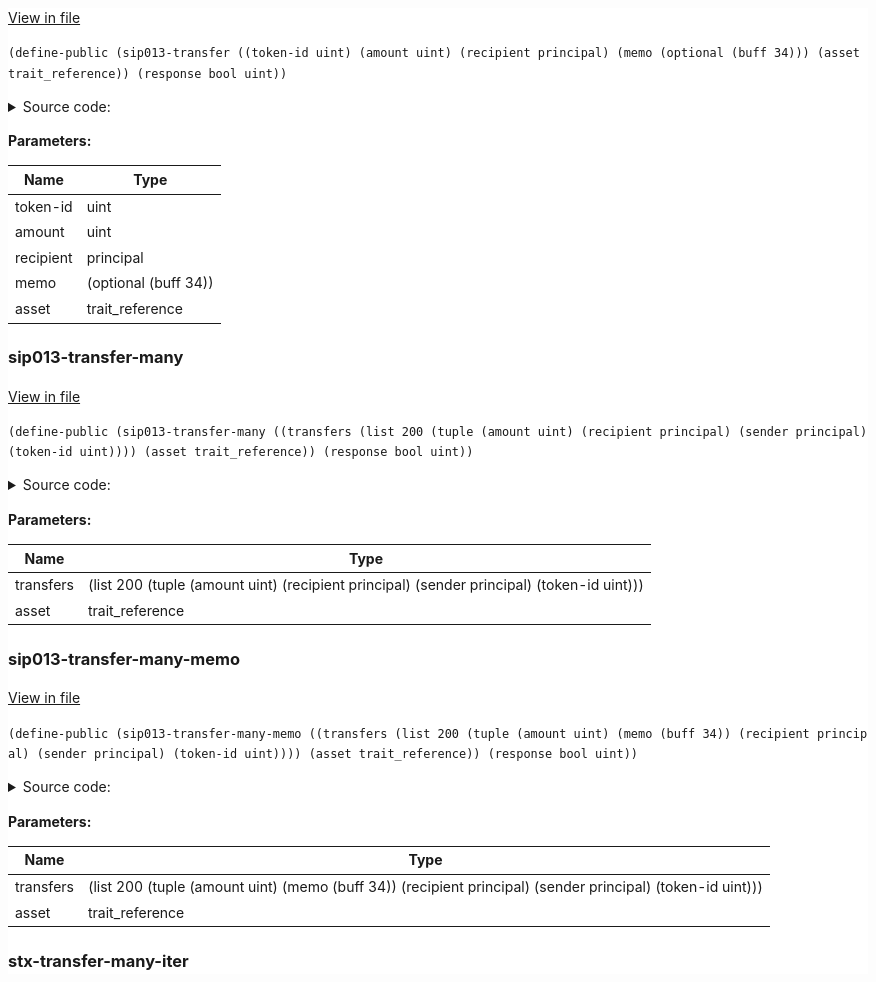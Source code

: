 [View in file](../contracts/extensions/bde006-treasury.clar#L105)

`(define-public (sip013-transfer ((token-id uint) (amount uint) (recipient principal) (memo (optional (buff 34))) (asset trait_reference)) (response bool uint))`

<details><summary>Source code:</summary></details>

**Parameters:**

| Name      | Type                 |
| --------- | -------------------- |
| token-id  | uint                 |
| amount    | uint                 |
| recipient | principal            |
| memo      | (optional (buff 34)) |
| asset     | trait_reference      |

### sip013-transfer-many

[View in file](../contracts/extensions/bde006-treasury.clar#L115)

`(define-public (sip013-transfer-many ((transfers (list 200 (tuple (amount uint) (recipient principal) (sender principal) (token-id uint)))) (asset trait_reference)) (response bool uint))`

<details><summary>Source code:</summary></details>

**Parameters:**

| Name      | Type                                                                                      |
| --------- | ----------------------------------------------------------------------------------------- |
| transfers | (list 200 (tuple (amount uint) (recipient principal) (sender principal) (token-id uint))) |
| asset     | trait_reference                                                                           |

### sip013-transfer-many-memo

[View in file](../contracts/extensions/bde006-treasury.clar#L122)

`(define-public (sip013-transfer-many-memo ((transfers (list 200 (tuple (amount uint) (memo (buff 34)) (recipient principal) (sender principal) (token-id uint)))) (asset trait_reference)) (response bool uint))`

<details><summary>Source code:</summary></details>

**Parameters:**

| Name      | Type                                                                                                       |
| --------- | ---------------------------------------------------------------------------------------------------------- |
| transfers | (list 200 (tuple (amount uint) (memo (buff 34)) (recipient principal) (sender principal) (token-id uint))) |
| asset     | trait_reference                                                                                            |

### stx-transfer-many-iter

